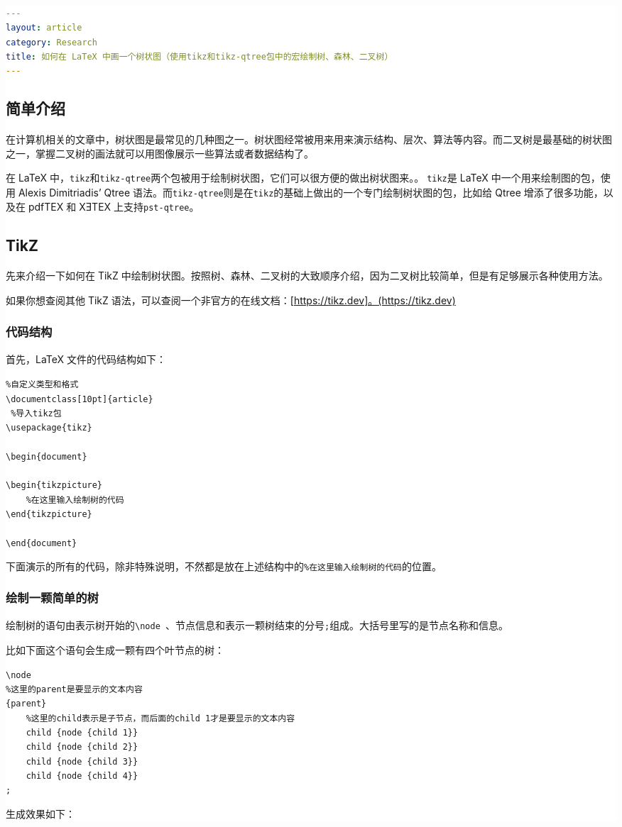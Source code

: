 ```yaml
---
layout: article
category: Research
title: 如何在 LaTeX 中画一个树状图（使用tikz和tikz-qtree包中的宏绘制树、森林、二叉树）
---
```


## 简单介绍
在计算机相关的文章中，树状图是最常见的几种图之一。树状图经常被用来用来演示结构、层次、算法等内容。而二叉树是最基础的树状图之一，掌握二叉树的画法就可以用图像展示一些算法或者数据结构了。

在 LaTeX 中，`tikz`和`tikz-qtree`两个包被用于绘制树状图，它们可以很方便的做出树状图来。。
`tikz`是 LaTeX 中一个用来绘制图的包，使用 Alexis Dimitriadis’ Qtree 语法。而`tikz-qtree`则是在`tikz`的基础上做出的一个专门绘制树状图的包，比如给 Qtree 增添了很多功能，以及在 pdfTEX 和 XƎTEX 上支持`pst-qtree`。

## TikZ
先来介绍一下如何在 TikZ 中绘制树状图。按照树、森林、二叉树的大致顺序介绍，因为二叉树比较简单，但是有足够展示各种使用方法。

如果你想查阅其他 TikZ 语法，可以查阅一个非官方的在线文档：[https://tikz.dev]。(https://tikz.dev)

### 代码结构
首先，LaTeX 文件的代码结构如下：

```
%自定义类型和格式
\documentclass[10pt]{article}
 %导入tikz包
\usepackage{tikz}
 
\begin{document}
 
\begin{tikzpicture}
    %在这里输入绘制树的代码
\end{tikzpicture}
 
\end{document}
```
下面演示的所有的代码，除非特殊说明，不然都是放在上述结构中的`%在这里输入绘制树的代码`的位置。
### 绘制一颗简单的树
绘制树的语句由表示树开始的`\node `、节点信息和表示一颗树结束的分号`;`组成。大括号里写的是节点名称和信息。

比如下面这个语句会生成一颗有四个叶节点的树：
```
\node 
%这里的parent是要显示的文本内容
{parent}
	%这里的child表示是子节点，而后面的child 1才是要显示的文本内容
    child {node {child 1}}
    child {node {child 2}}
    child {node {child 3}}
    child {node {child 4}}
;
```
生成效果如下：
